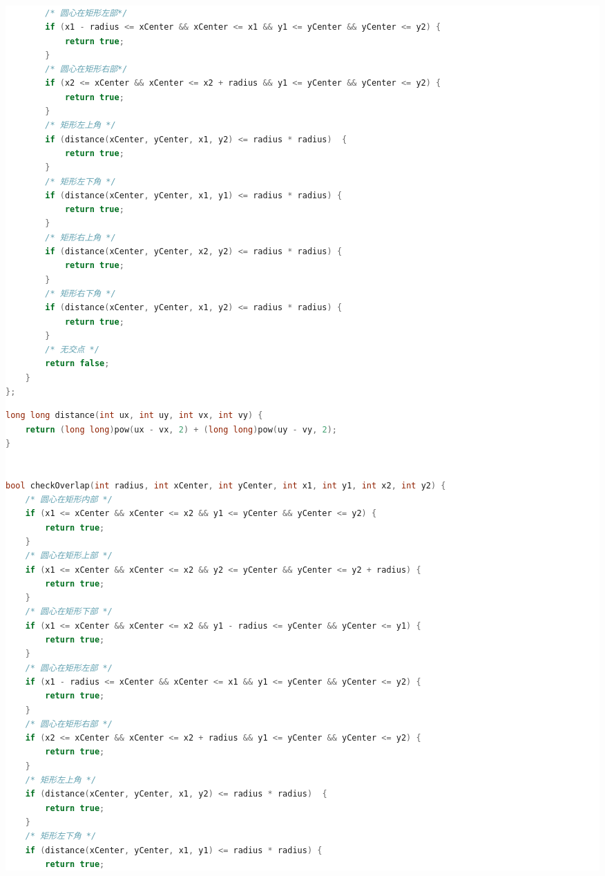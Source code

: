 ```C++ [sol1-C++]
        /* 圆心在矩形左部*/
        if (x1 - radius <= xCenter && xCenter <= x1 && y1 <= yCenter && yCenter <= y2) {
            return true;
        }
        /* 圆心在矩形右部*/
        if (x2 <= xCenter && xCenter <= x2 + radius && y1 <= yCenter && yCenter <= y2) {
            return true;
        }
        /* 矩形左上角 */
        if (distance(xCenter, yCenter, x1, y2) <= radius * radius)  {
            return true;
        }
        /* 矩形左下角 */
        if (distance(xCenter, yCenter, x1, y1) <= radius * radius) {
            return true;
        }
        /* 矩形右上角 */
        if (distance(xCenter, yCenter, x2, y2) <= radius * radius) {
            return true;
        }
        /* 矩形右下角 */
        if (distance(xCenter, yCenter, x1, y2) <= radius * radius) {
            return true;
        }
        /* 无交点 */
        return false;
    }
};
```

```C [sol1-C]
long long distance(int ux, int uy, int vx, int vy) {
    return (long long)pow(ux - vx, 2) + (long long)pow(uy - vy, 2);
}


bool checkOverlap(int radius, int xCenter, int yCenter, int x1, int y1, int x2, int y2) {
    /* 圆心在矩形内部 */
    if (x1 <= xCenter && xCenter <= x2 && y1 <= yCenter && yCenter <= y2) {
        return true;
    }
    /* 圆心在矩形上部 */
    if (x1 <= xCenter && xCenter <= x2 && y2 <= yCenter && yCenter <= y2 + radius) {
        return true;
    }
    /* 圆心在矩形下部 */
    if (x1 <= xCenter && xCenter <= x2 && y1 - radius <= yCenter && yCenter <= y1) {
        return true;
    }
    /* 圆心在矩形左部 */
    if (x1 - radius <= xCenter && xCenter <= x1 && y1 <= yCenter && yCenter <= y2) {
        return true;
    }
    /* 圆心在矩形右部 */
    if (x2 <= xCenter && xCenter <= x2 + radius && y1 <= yCenter && yCenter <= y2) {
        return true;
    }
    /* 矩形左上角 */
    if (distance(xCenter, yCenter, x1, y2) <= radius * radius)  {
        return true;
    }
    /* 矩形左下角 */
    if (distance(xCenter, yCenter, x1, y1) <= radius * radius) {
        return true;
```